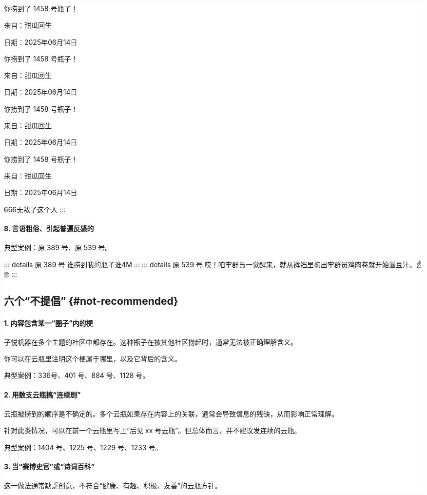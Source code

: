 你捞到了 1458 号瓶子！

来自：甜瓜回生

日期：2025年06月14日


你捞到了 1458 号瓶子！

来自：甜瓜回生

日期：2025年06月14日

你捞到了 1458 号瓶子！

来自：甜瓜回生

日期：2025年06月14日

你捞到了 1458 号瓶子！

来自：甜瓜回生

日期：2025年06月14日

666无敌了这个人
:::

#### 8. 言语粗俗、引起普遍反感的

典型案例：原 389 号、原 539 号。

::: details 原 389 号
谁捞到我的瓶子谁4M
:::
::: details 原 539 号
哎！咱牢群员一觉醒来，就从裤裆里掏出牢群员鸡肉卷就开始滋豆汁。☝️🤓
:::


## 六个“不提倡” {#not-recommended}

#### 1. 内容包含某一“圈子”内的梗

子悦机器在多个主题的社区中都存在。这种瓶子在被其他社区捞起时，通常无法被正确理解含义。

你可以在云瓶里注明这个梗属于哪里，以及它背后的含义。

典型案例：336号、401 号、884 号、1128 号。

#### 2. 用数支云瓶搞“连续剧”

云瓶被捞到的顺序是不确定的。多个云瓶如果存在内容上的关联，通常会导致信息的残缺，从而影响正常理解。

针对此类情况，可以在前一个云瓶里写上“后见 xx 号云瓶”。但总体而言，并不建议发连续的云瓶。

典型案例：1404 号、1225 号、1229 号、1233 号。

#### 3. 当“赛博史官”或“诗词百科”

这一做法通常缺乏创意，不符合“健康、有趣、积极、友善”的云瓶方针。
